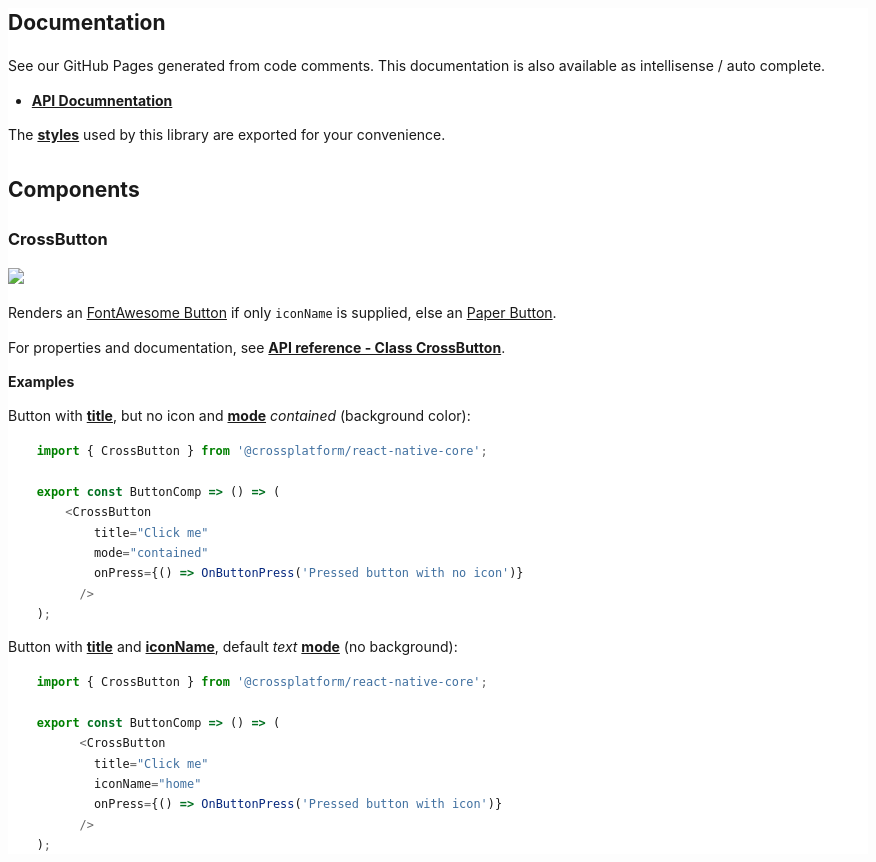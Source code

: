 ## Documentation
See our GitHub Pages generated from code comments. This documentation is also available as intellisense / auto complete.

* **[API Documnentation](https://crossplatformsweden.github.io/react-native-core/)**

The **[styles](https://crossplatformsweden.github.io/react-native-core/modules/_styles_.html)** used by this library are exported for your convenience.

## Components
### CrossButton
![](https://media.giphy.com/media/MohS56wPG7AgPGteu1/giphy.gif)

Renders an [FontAwesome Button](https://github.com/oblador/react-native-vector-icons#iconbutton-component) if only `iconName` is supplied, else an [Paper Button](https://callstack.github.io/react-native-paper/button.html).

For properties and documentation, see **[API reference - Class CrossButton](https://crossplatformsweden.github.io/react-native-core/classes/_components_buttons_crossbutton_.crossbutton.html)**. 

**Examples**

Button with **[title](https://crossplatformsweden.github.io/react-native-core/interfaces/_components_modals_crossbusyindicator_.ibusyindicatorprops.html#type)**, but no icon and **[mode](https://crossplatformsweden.github.io/react-native-core/interfaces/_components_buttons_crossbutton_.icrossbuttonprops.html#mode)** *contained* (background color):

```typescript
	import { CrossButton } from '@crossplatform/react-native-core';
	
	export const ButtonComp => () => (
 		<CrossButton
            title="Click me"
            mode="contained"
            onPress={() => OnButtonPress('Pressed button with no icon')}
          />
	);
```

Button with **[title](https://crossplatformsweden.github.io/react-native-core/interfaces/_components_modals_crossbusyindicator_.ibusyindicatorprops.html#type)** and **[iconName](https://crossplatformsweden.github.io/react-native-core/interfaces/_components_buttons_crossbutton_.icrossbuttonprops.html#iconname)**, default *text* **[mode](https://crossplatformsweden.github.io/react-native-core/interfaces/_components_buttons_crossbutton_.icrossbuttonprops.html#mode)** (no background):

```typescript
	import { CrossButton } from '@crossplatform/react-native-core';
	
	export const ButtonComp => () => (
          <CrossButton
            title="Click me"
            iconName="home"
            onPress={() => OnButtonPress('Pressed button with icon')}
          />
	);
```
	